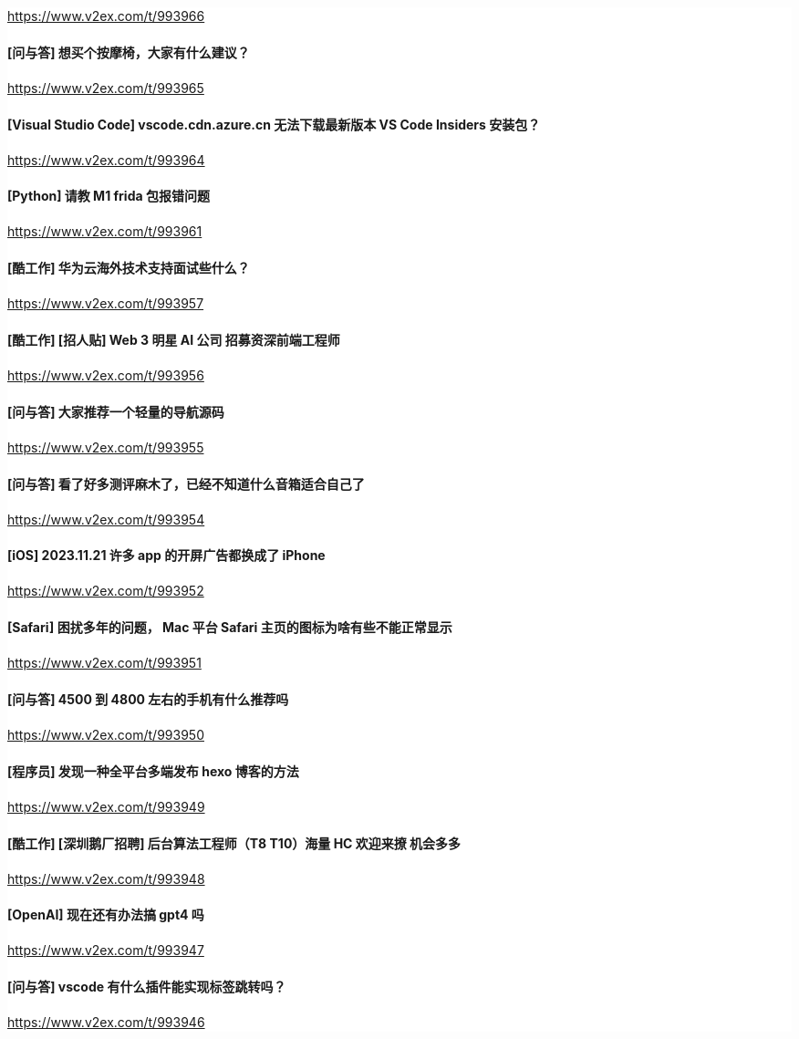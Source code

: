 https://www.v2ex.com/t/993966

#### \[问与答\] 想买个按摩椅，大家有什么建议？

https://www.v2ex.com/t/993965

#### \[Visual Studio Code\] vscode.cdn.azure.cn 无法下载最新版本 VS Code Insiders 安装包？

https://www.v2ex.com/t/993964

#### \[Python\] 请教 M1 frida 包报错问题

https://www.v2ex.com/t/993961

#### \[酷工作\] 华为云海外技术支持面试些什么？

https://www.v2ex.com/t/993957

#### \[酷工作\] \[招人贴\] Web 3 明星 AI 公司 招募资深前端工程师

https://www.v2ex.com/t/993956

#### \[问与答\] 大家推荐一个轻量的导航源码

https://www.v2ex.com/t/993955

#### \[问与答\] 看了好多测评麻木了，已经不知道什么音箱适合自己了

https://www.v2ex.com/t/993954

#### \[iOS\] 2023.11.21 许多 app 的开屏广告都换成了 iPhone

https://www.v2ex.com/t/993952

#### \[Safari\] 困扰多年的问题， Mac 平台 Safari 主页的图标为啥有些不能正常显示

https://www.v2ex.com/t/993951

#### \[问与答\] 4500 到 4800 左右的手机有什么推荐吗

https://www.v2ex.com/t/993950

#### \[程序员\] 发现一种全平台多端发布 hexo 博客的方法

https://www.v2ex.com/t/993949

#### \[酷工作\] \[深圳鹅厂招聘\] 后台算法工程师（T8 T10）海量 HC 欢迎来撩 机会多多

https://www.v2ex.com/t/993948

#### \[OpenAI\] 现在还有办法搞 gpt4 吗

https://www.v2ex.com/t/993947

#### \[问与答\] vscode 有什么插件能实现标签跳转吗？

https://www.v2ex.com/t/993946
